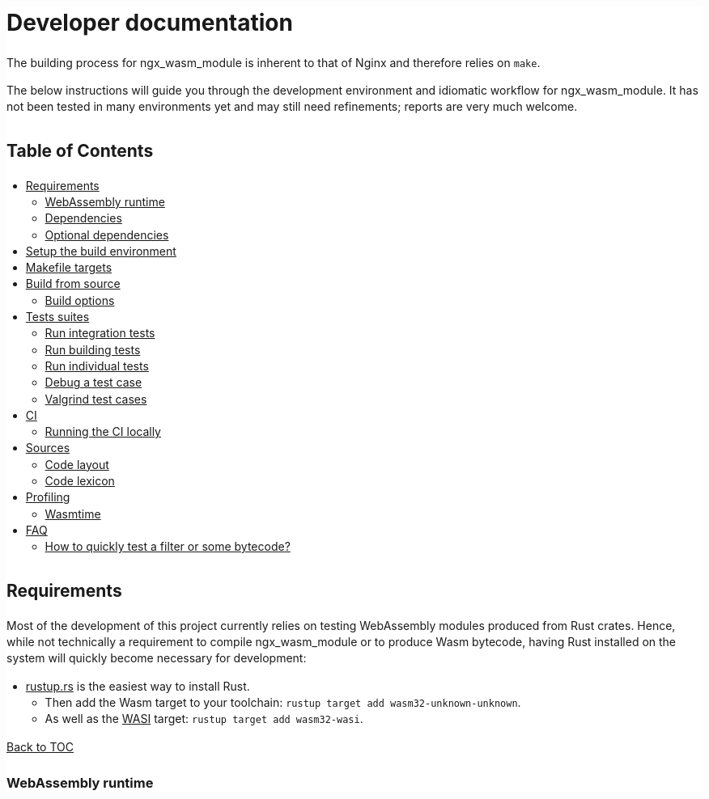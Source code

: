 # Developer documentation

The building process for ngx_wasm_module is inherent to that of Nginx and
therefore relies on `make`.

The below instructions will guide you through the development environment and
idiomatic workflow for ngx_wasm_module. It has not been tested in many
environments yet and may still need refinements; reports are very much welcome.

## Table of Contents

- [Requirements](#requirements)
    - [WebAssembly runtime](#webassembly-runtime)
    - [Dependencies](#dependencies)
    - [Optional dependencies](#optional-dependencies)
- [Setup the build environment](#setup-the-build-environment)
- [Makefile targets](#makefile-targets)
- [Build from source](#build-from-source)
    - [Build options](#build-options)
- [Tests suites](#tests)
    - [Run integration tests](#run-integration-tests)
    - [Run building tests](#run-building-tests)
    - [Run individual tests](#run-individual-tests)
    - [Debug a test case](#debug-a-test-case)
    - [Valgrind test cases](#valgrind-test-cases)
- [CI](#ci)
    - [Running the CI locally](#running-the-ci-locally)
- [Sources](#sources)
    - [Code layout](#code-layout)
    - [Code lexicon](#code-lexicon)
- [Profiling](#profiling)
    - [Wasmtime](#wasmtime)
- [FAQ](#faq)
    - [How to quickly test a filter or some bytecode?](#how-to-quickly-test-a-filter-or-some-bytecode)

## Requirements

Most of the development of this project currently relies on testing WebAssembly
modules produced from Rust crates. Hence, while not technically a requirement to
compile ngx_wasm_module or to produce Wasm bytecode, having Rust installed on
the system will quickly become necessary for development:

- [rustup.rs](https://rustup.rs/) is the easiest way to install Rust.
    - Then add the Wasm target to your toolchain: `rustup target add
      wasm32-unknown-unknown`.
    - As well as the [WASI](https://wasi.dev/) target: `rustup target add
      wasm32-wasi`.

[Back to TOC](#table-of-contents)

### WebAssembly runtime
